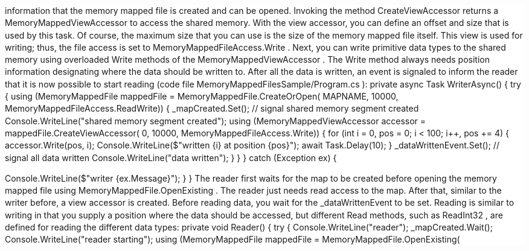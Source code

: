 
information that the memory mapped file is created and can be
opened. Invoking the method CreateViewAccessor returns a
MemoryMappedViewAccessor to access the shared memory. With the view
accessor, you can define an offset and size that is used by this task. Of
course, the maximum size that you can use is the size of the memory
mapped file itself. This view is used for writing; thus, the file access is
set to MemoryMappedFileAccess.Write .
Next, you can write primitive data types to the shared memory using
overloaded Write methods of the MemoryMappedViewAccessor . The Write
method always needs position information designating where the data
should be written to. After all the data is written, an event is signaled
to inform the reader that it is now possible to start reading (code file
MemoryMappedFilesSample/Program.cs ):
private async Task WriterAsync()
{
try
{
using (MemoryMappedFile mappedFile =
MemoryMappedFile.CreateOrOpen(
MAPNAME, 10000, MemoryMappedFileAccess.ReadWrite))
{
_mapCreated.Set(); // signal shared memory segment
created
Console.WriteLine("shared memory segment created");
using (MemoryMappedViewAccessor accessor =
mappedFile.CreateViewAccessor(
0, 10000, MemoryMappedFileAccess.Write))
{
for (int i = 0, pos = 0; i < 100; i++, pos += 4)
{
accessor.Write(pos, i);
Console.WriteLine($"written {i} at position
{pos}");
await Task.Delay(10);
}
_dataWrittenEvent.Set(); // signal all data written
Console.WriteLine("data written");
}
}
}
catch (Exception ex)
{


Console.WriteLine($"writer {ex.Message}");
}
}
The reader first waits for the map to be created before opening the
memory mapped file using MemoryMappedFile.OpenExisting . The
reader just needs read access to the map. After that, similar to the
writer before, a view accessor is created. Before reading data, you wait
for the _dataWrittenEvent to be set. Reading is similar to writing in
that you supply a position where the data should be accessed, but
different Read methods, such as ReadInt32 , are defined for reading the
different data types:
private void Reader()
{
try
{
Console.WriteLine("reader");
_mapCreated.Wait();
Console.WriteLine("reader starting");
using (MemoryMappedFile mappedFile =
MemoryMappedFile.OpenExisting(